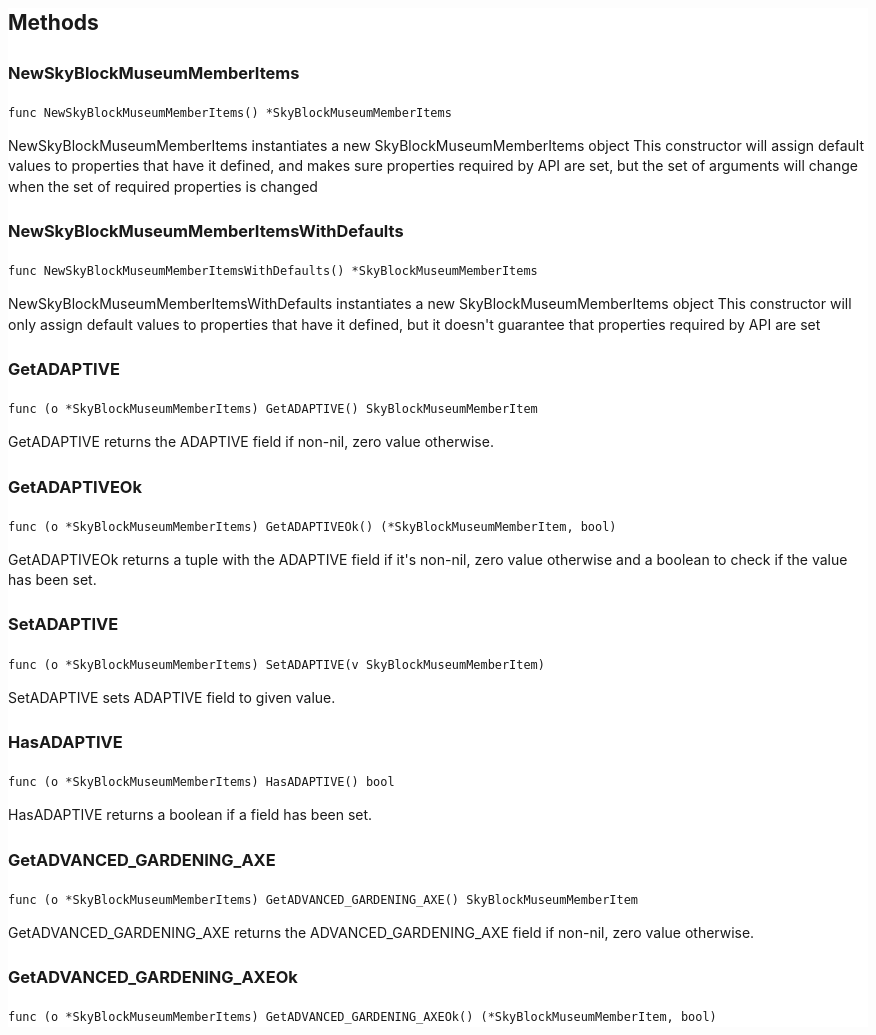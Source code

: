 ## Methods

### NewSkyBlockMuseumMemberItems

`func NewSkyBlockMuseumMemberItems() *SkyBlockMuseumMemberItems`

NewSkyBlockMuseumMemberItems instantiates a new SkyBlockMuseumMemberItems object
This constructor will assign default values to properties that have it defined,
and makes sure properties required by API are set, but the set of arguments
will change when the set of required properties is changed

### NewSkyBlockMuseumMemberItemsWithDefaults

`func NewSkyBlockMuseumMemberItemsWithDefaults() *SkyBlockMuseumMemberItems`

NewSkyBlockMuseumMemberItemsWithDefaults instantiates a new SkyBlockMuseumMemberItems object
This constructor will only assign default values to properties that have it defined,
but it doesn't guarantee that properties required by API are set

### GetADAPTIVE

`func (o *SkyBlockMuseumMemberItems) GetADAPTIVE() SkyBlockMuseumMemberItem`

GetADAPTIVE returns the ADAPTIVE field if non-nil, zero value otherwise.

### GetADAPTIVEOk

`func (o *SkyBlockMuseumMemberItems) GetADAPTIVEOk() (*SkyBlockMuseumMemberItem, bool)`

GetADAPTIVEOk returns a tuple with the ADAPTIVE field if it's non-nil, zero value otherwise
and a boolean to check if the value has been set.

### SetADAPTIVE

`func (o *SkyBlockMuseumMemberItems) SetADAPTIVE(v SkyBlockMuseumMemberItem)`

SetADAPTIVE sets ADAPTIVE field to given value.

### HasADAPTIVE

`func (o *SkyBlockMuseumMemberItems) HasADAPTIVE() bool`

HasADAPTIVE returns a boolean if a field has been set.

### GetADVANCED_GARDENING_AXE

`func (o *SkyBlockMuseumMemberItems) GetADVANCED_GARDENING_AXE() SkyBlockMuseumMemberItem`

GetADVANCED_GARDENING_AXE returns the ADVANCED_GARDENING_AXE field if non-nil, zero value otherwise.

### GetADVANCED_GARDENING_AXEOk

`func (o *SkyBlockMuseumMemberItems) GetADVANCED_GARDENING_AXEOk() (*SkyBlockMuseumMemberItem, bool)`
